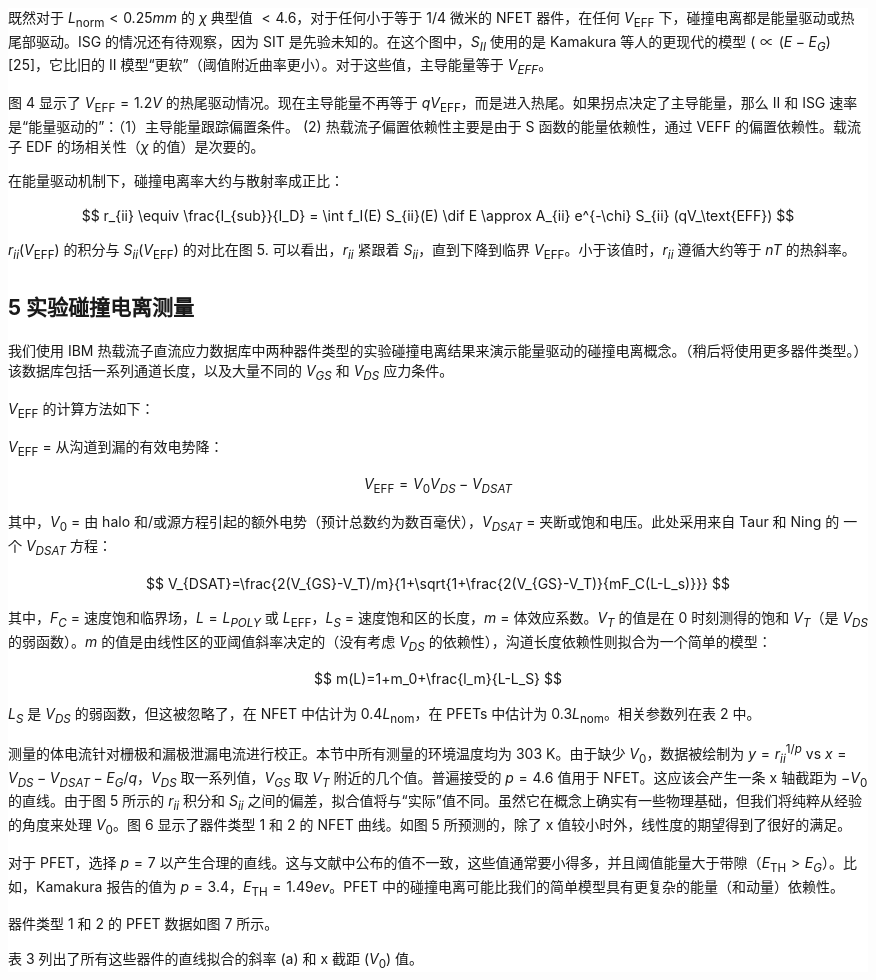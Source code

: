 既然对于 $L_\text{norm}<0.25mm$ 的 $\chi$ 典型值 $<4.6$，对于任何小于等于 1/4 微米的 NFET 器件，在任何 $V_\text{EFF}$ 下，碰撞电离都是能量驱动或热尾部驱动。ISG 的情况还有待观察，因为 SIT 是先验未知的。在这个图中，$S_{II}$ 使用的是 Kamakura 等人的更现代的模型 ($\propto (E-E_G$) [25]，它比旧的 II 模型“更软”（阈值附近曲率更小）。对于这些值，主导能量等于 $V_{EFF}$。

图 4 显示了 $V_\text{EFF}=1.2V$ 的热尾驱动情况。现在主导能量不再等于 $qV_\text{EFF}$，而是进入热尾。如果拐点决定了主导能量，那么 II 和 ISG 速率是“能量驱动的”：（1）主导能量跟踪偏置条件。 (2) 热载流子偏置依赖性主要是由于 S 函数的能量依赖性，通过 VEFF 的偏置依赖性。载流子 EDF 的场相关性（$\chi$ 的值）是次要的。

在能量驱动机制下，碰撞电离率大约与散射率成正比：

$$
r_{ii} \equiv \frac{I_{sub}}{I_D} = \int f_I(E) S_{ii}(E) \dif E \approx A_{ii} e^{-\chi} S_{ii} (qV_\text{EFF})
$$

$r_{ii}(V_\text{EFF})$ 的积分与 $S_{ii}(V_\text{EFF})$ 的对比在图 5. 可以看出，$r_{ii}$ 紧跟着 $S_{ii}$，直到下降到临界 $V_\text{EFF}$。小于该值时，$r_{ii}$ 遵循大约等于 $nT$ 的热斜率。

## 5 实验碰撞电离测量

我们使用 IBM 热载流子直流应力数据库中两种器件类型的实验碰撞电离结果来演示能量驱动的碰撞电离概念。（稍后将使用更多器件类型。）该数据库包括一系列通道长度，以及大量不同的 $V_{GS}$ 和 $V_{DS}$ 应力条件。

$V_\text{EFF}$ 的计算方法如下：

$V_\text{EFF}$ = 从沟道到漏的有效电势降：

$$
V_\text{EFF} = V_0 V_{DS} - V_{DSAT}
$$

其中，$V_0$ = 由 halo 和/或源方程引起的额外电势（预计总数约为数百毫伏），$V_{DSAT}$ = 夹断或饱和电压。此处采用来自 Taur 和 Ning 的 一个 $V_{DSAT}$ 方程：

$$
V_{DSAT}=\frac{2(V_{GS}-V_T)/m}{1+\sqrt{1+\frac{2(V_{GS}-V_T)}{mF_C(L-L_s)}}}
$$

其中，$F_C$ = 速度饱和临界场，$L=L_{POLY}$ 或 $L_\text{EFF}$，$L_S$ = 速度饱和区的长度，$m$ = 体效应系数。$V_T$ 的值是在 0 时刻测得的饱和 $V_T$（是 $V_{DS}$ 的弱函数）。$m$ 的值是由线性区的亚阈值斜率决定的（没有考虑 $V_{DS}$ 的依赖性），沟道长度依赖性则拟合为一个简单的模型：

$$
m(L)=1+m_0+\frac{l_m}{L-L_S}
$$

$L_S$ 是 $V_{DS}$ 的弱函数，但这被忽略了，在 NFET 中估计为 $0.4L_\text{nom}$，在 PFETs 中估计为 $0.3L_\text{nom}$。相关参数列在表 2 中。

测量的体电流针对栅极和漏极泄漏电流进行校正。本节中所有测量的环境温度均为 303 K。由于缺少 $V_0$，数据被绘制为 $y=r_{ii}^{1/p}$ vs $x=V_{DS}-V_{DSAT}-E_G/q$，$V_{DS}$ 取一系列值，$V_{GS}$ 取 $V_T$ 附近的几个值。普遍接受的 $p=4.6$ 值用于 NFET。这应该会产生一条 x 轴截距为 $-V_0$ 的直线。由于图 5 所示的 $r_{ii}$ 积分和 $S_{ii}$ 之间的偏差，拟合值将与“实际”值不同。虽然它在概念上确实有一些物理基础，但我们将纯粹从经验的角度来处理 $V_0$。图 6 显示了器件类型 1 和 2 的 NFET 曲线。如图 5 所预测的，除了 x 值较小时外，线性度的期望得到了很好的满足。

对于 PFET，选择 $p=7$ 以产生合理的直线。这与文献中公布的值不一致，这些值通常要小得多，并且阈值能量大于带隙（$E_\text{TH} > E_G$）。比如，Kamakura 报告的值为 $p=3.4$，$E_\text{TH}=1.49ev$。PFET 中的碰撞电离可能比我们的简单模型具有更复杂的能量（和动量）依赖性。

器件类型 1 和 2 的 PFET 数据如图 7 所示。

表 3 列出了所有这些器件的直线拟合的斜率 (a) 和 x 截距 ($V_0$) 值。
